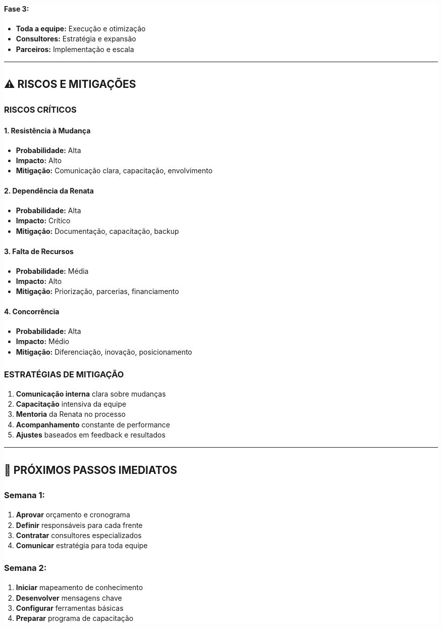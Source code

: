 #### **Fase 3:**
- **Toda a equipe:** Execução e otimização
- **Consultores:** Estratégia e expansão
- **Parceiros:** Implementação e escala

---

## ⚠️ **RISCOS E MITIGAÇÕES**

### **RISCOS CRÍTICOS**

#### **1. Resistência à Mudança**
- **Probabilidade:** Alta
- **Impacto:** Alto
- **Mitigação:** Comunicação clara, capacitação, envolvimento

#### **2. Dependência da Renata**
- **Probabilidade:** Alta
- **Impacto:** Crítico
- **Mitigação:** Documentação, capacitação, backup

#### **3. Falta de Recursos**
- **Probabilidade:** Média
- **Impacto:** Alto
- **Mitigação:** Priorização, parcerias, financiamento

#### **4. Concorrência**
- **Probabilidade:** Alta
- **Impacto:** Médio
- **Mitigação:** Diferenciação, inovação, posicionamento

### **ESTRATÉGIAS DE MITIGAÇÃO**

1. **Comunicação interna** clara sobre mudanças
2. **Capacitação** intensiva da equipe
3. **Mentoria** da Renata no processo
4. **Acompanhamento** constante de performance
5. **Ajustes** baseados em feedback e resultados

---

## 🎯 **PRÓXIMOS PASSOS IMEDIATOS**

### **Semana 1:**
1. **Aprovar** orçamento e cronograma
2. **Definir** responsáveis para cada frente
3. **Contratar** consultores especializados
4. **Comunicar** estratégia para toda equipe

### **Semana 2:**
1. **Iniciar** mapeamento de conhecimento
2. **Desenvolver** mensagens chave
3. **Configurar** ferramentas básicas
4. **Preparar** programa de capacitação
